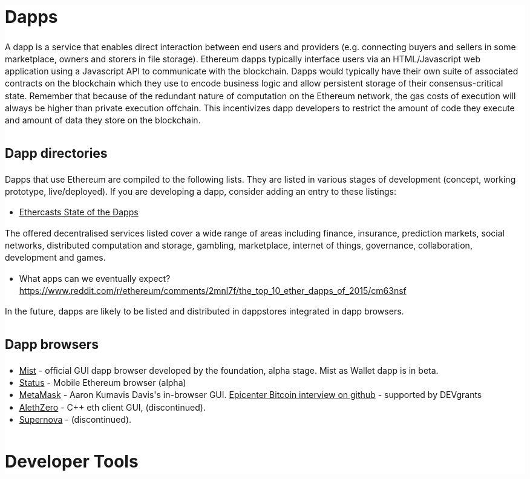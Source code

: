 Dapps
=====

A dapp is a service that enables direct interaction between end users
and providers (e.g. connecting buyers and sellers in some marketplace,
owners and storers in file storage). Ethereum dapps typically interface
users via an HTML/Javascript web application using a Javascript API to
communicate with the blockchain. Dapps would typically have their own
suite of associated contracts on the blockchain which they use to encode
business logic and allow persistent storage of their consensus-critical
state. Remember that because of the redundant nature of computation on
the Ethereum network, the gas costs of execution will always be higher
than private execution offchain. This incentivizes dapp developers to
restrict the amount of code they execute and amount of data they store
on the blockchain.

Dapp directories
----------------

Dapps that use Ethereum are compiled to the following lists. They are
listed in various stages of development (concept, working prototype,
live/deployed). If you are developing a dapp, consider adding an entry
to these listings:

-   [Ethercasts State of the Ðapps](http://dapps.ethercasts.com/)

The offered decentralised services listed cover a wide range of areas
including finance, insurance, prediction markets, social networks,
distributed computation and storage, gambling, marketplace, internet of
things, governance, collaboration, development and games.

-   What apps can we eventually expect?
    <https://www.reddit.com/r/ethereum/comments/2mnl7f/the_top_10_ether_dapps_of_2015/cm63nsf>

In the future, dapps are likely to be listed and distributed in
dappstores integrated in dapp browsers.

Dapp browsers
-------------

-   [Mist](https://github.com/ethereum/mist) - official GUI dapp browser
    developed by the foundation, alpha stage. Mist as Wallet dapp is in
    beta.
-   [Status](https://status.im/) - Mobile Ethereum browser (alpha)
-   [MetaMask](https://metamask.io/) - Aaron Kumavis Davis\'s in-browser
    GUI. [Epicenter Bitcoin interview on
    github](https://www.reddit.com/r/ethereum/comments/3x97rg/aaron_davis_explains_the_differences_between/) -
    supported by DEVgrants
-   [AlethZero](https://github.com/ethereum/alethzero) - C++ eth client
    GUI, (discontinued).
-   [Supernova](http://www.supernove.cc) - (discontinued).

Developer Tools
===============
